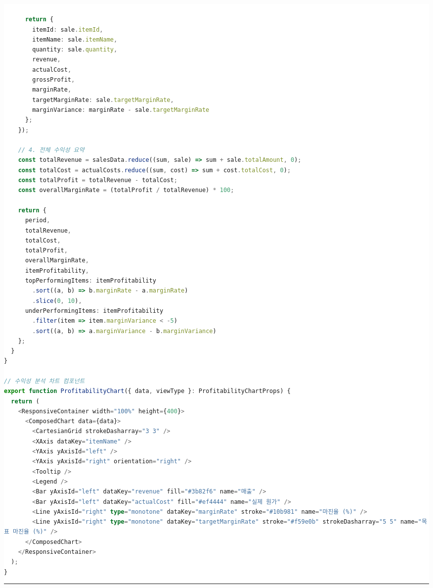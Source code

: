 ```typescript
      
      return {
        itemId: sale.itemId,
        itemName: sale.itemName,
        quantity: sale.quantity,
        revenue,
        actualCost,
        grossProfit,
        marginRate,
        targetMarginRate: sale.targetMarginRate,
        marginVariance: marginRate - sale.targetMarginRate
      };
    });
    
    // 4. 전체 수익성 요약
    const totalRevenue = salesData.reduce((sum, sale) => sum + sale.totalAmount, 0);
    const totalCost = actualCosts.reduce((sum, cost) => sum + cost.totalCost, 0);
    const totalProfit = totalRevenue - totalCost;
    const overallMarginRate = (totalProfit / totalRevenue) * 100;
    
    return {
      period,
      totalRevenue,
      totalCost,
      totalProfit,
      overallMarginRate,
      itemProfitability,
      topPerformingItems: itemProfitability
        .sort((a, b) => b.marginRate - a.marginRate)
        .slice(0, 10),
      underPerformingItems: itemProfitability
        .filter(item => item.marginVariance < -5)
        .sort((a, b) => a.marginVariance - b.marginVariance)
    };
  }
}

// 수익성 분석 차트 컴포넌트
export function ProfitabilityChart({ data, viewType }: ProfitabilityChartProps) {
  return (
    <ResponsiveContainer width="100%" height={400}>
      <ComposedChart data={data}>
        <CartesianGrid strokeDasharray="3 3" />
        <XAxis dataKey="itemName" />
        <YAxis yAxisId="left" />
        <YAxis yAxisId="right" orientation="right" />
        <Tooltip />
        <Legend />
        <Bar yAxisId="left" dataKey="revenue" fill="#3b82f6" name="매출" />
        <Bar yAxisId="left" dataKey="actualCost" fill="#ef4444" name="실제 원가" />
        <Line yAxisId="right" type="monotone" dataKey="marginRate" stroke="#10b981" name="마진율 (%)" />
        <Line yAxisId="right" type="monotone" dataKey="targetMarginRate" stroke="#f59e0b" strokeDasharray="5 5" name="목표 마진율 (%)" />
      </ComposedChart>
    </ResponsiveContainer>
  );
}
```

---